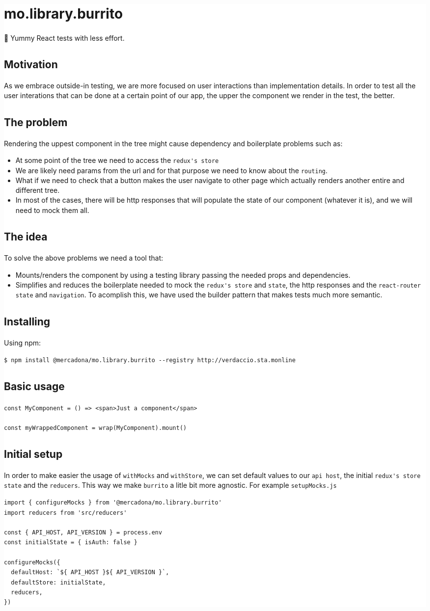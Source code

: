 # mo.library.burrito
🌯 Yummy React tests with less effort.

## Motivation
As we embrace outside-in testing, we are more focused on user interactions than implementation details. In order to test all the user interations that can be done at a certain point of our app, the upper the component we render in the test, the better.

## The problem
Rendering the uppest component in the tree might cause dependency and boilerplate problems such as:
- At some point of the tree we need to access the `redux's store`
- We are likely need params from the url and for that purpose we need to know about the `routing`.
- What if we need to check that a button makes the user navigate to other page which actually renders another entire and different tree.
- In most of the cases, there will be http responses that will populate the state of our component (whatever it is), and we will need to mock them all.

## The idea
To solve the above problems we need a tool that:
- Mounts/renders the component by using a testing library passing the needed props and dependencies.
- Simplifies and reduces the boilerplate needed to mock the `redux's store` and `state`, the http responses and the `react-router state` and `navigation`.
To acomplish this, we have used the builder pattern that makes tests much more semantic.

## Installing
Using npm:

```
$ npm install @mercadona/mo.library.burrito --registry http://verdaccio.sta.monline
```

## Basic usage
```
const MyComponent = () => <span>Just a component</span>

const myWrappedComponent = wrap(MyComponent).mount()
```

## Initial setup
In order to make easier the usage of `withMocks` and `withStore`, we can set default values to our `api host`, the initial `redux's store state` and the `reducers`. This way we make `burrito` a litle bit more agnostic. For example `setupMocks.js`

```
import { configureMocks } from '@mercadona/mo.library.burrito'
import reducers from 'src/reducers'

const { API_HOST, API_VERSION } = process.env
const initialState = { isAuth: false }

configureMocks({
  defaultHost: `${ API_HOST }${ API_VERSION }`,
  defaultStore: initialState,
  reducers,
})
```
